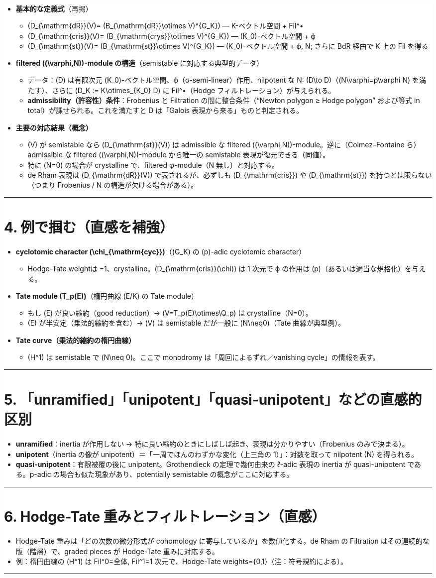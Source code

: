 - **基本的な定義式**（再掲）
  - \(D_{\mathrm{dR}}(V)= (B_{\mathrm{dR}}\otimes V)^{G_K}\) — K-ベクトル空間 + Fil^•
  - \(D_{\mathrm{cris}}(V)= (B_{\mathrm{crys}}\otimes V)^{G_K}\) — \(K_0\)-ベクトル空間 + ϕ
  - \(D_{\mathrm{st}}(V)= (B_{\mathrm{st}}\otimes V)^{G_K}\) — \(K_0\)-ベクトル空間 + ϕ, N; さらに BdR 経由で K 上の Fil を得る

- **filtered \((\varphi,N)\)-module の構造**（semistable に対応する典型的データ）
  - データ：\(D\) は有限次元 \(K_0\)-ベクトル空間、ϕ（σ-semi-linear）作用、nilpotent な N: \(D\to D\)（\(N\varphi=p\varphi N\) を満たす）、さらに \(D_K := K\otimes_{K_0} D\) に Fil^•（Hodge フィルトレーション）が与えられる。  
  - **admissibility（許容性）条件**：Frobenius と Filtration の間に整合条件（“Newton polygon ≥ Hodge polygon” および等式 in total）が課せられる。これを満たすと D は「Galois 表現から来る」ものと判定される。

- **主要の対応結果（概念）**  
  - \(V\) が semistable なら \(D_{\mathrm{st}}(V)\) は admissible な filtered \((\varphi,N)\)-module。逆に（Colmez–Fontaine ら）admissible な filtered \((\varphi,N)\)-module から唯一の semistable 表現が復元できる（同値）。  
  - 特に \(N=0\) の場合が crystalline で、filtered φ-module（N 無し）と対応する。  
  - de Rham 表現は \(D_{\mathrm{dR}}(V)\) で表されるが、必ずしも \(D_{\mathrm{cris}}\) や \(D_{\mathrm{st}}\) を持つとは限らない（つまり Frobenius / N の構造が欠ける場合がある）。

---

# 4. 例で掴む（直感を補強）

- **cyclotomic character \(\chi_{\mathrm{cyc}}\)**（\(G_K\) の \(p\)-adic cyclotomic character）  
  - Hodge-Tate weightは −1、crystalline。\(D_{\mathrm{cris}}(\chi)\) は 1 次元で ϕ の作用は \(p\)（あるいは適当な規格化）を与える。

- **Tate module \(T_p(E)\)**（楕円曲線 \(E/K\) の Tate module）  
  - もし \(E\) が良い縮約（good reduction）→ \(V=T_p(E)\otimes\Q_p\) は crystalline（N=0）。  
  - \(E\) が半安定（乗法的縮約を含む）→ \(V\) は semistable だが一般に \(N\neq0\)（Tate 曲線が典型例）。

- **Tate curve（乗法的縮約の楕円曲線）**  
  - \(H^1\) は semistable で \(N\neq 0\)。ここで monodromy は「周回によるずれ／vanishing cycle」の情報を表す。

---

# 5. 「unramified」「unipotent」「quasi-unipotent」などの直感的区別

- **unramified**：inertia が作用しない → 特に良い縮約のときにしばしば起き、表現は分かりやすい（Frobenius のみで決まる）。  
- **unipotent**（inertia の像が unipotent）＝「一周でほんのわずかな変化（上三角の 1）」：対数を取って nilpotent \(N\) を得られる。  
- **quasi-unipotent**：有限被覆の後に unipotent。Grothendieck の定理で幾何由来の ℓ-adic 表現の inertia が quasi-unipotent である。p-adic の場合も似た現象があり、potentially semistable の概念がここに対応する。

---

# 6. Hodge-Tate 重みとフィルトレーション（直感）
- Hodge-Tate 重みは「どの次数の微分形式が cohomology に寄与しているか」を数値化する。de Rham の Filtration はその連続的な版（階層）で、graded pieces が Hodge-Tate 重みに対応する。  
- 例：楕円曲線の \(H^1\) は Fil^0=全体, Fil^1=1 次元で、Hodge-Tate weights={0,1}（注：符号規約による）。

---
